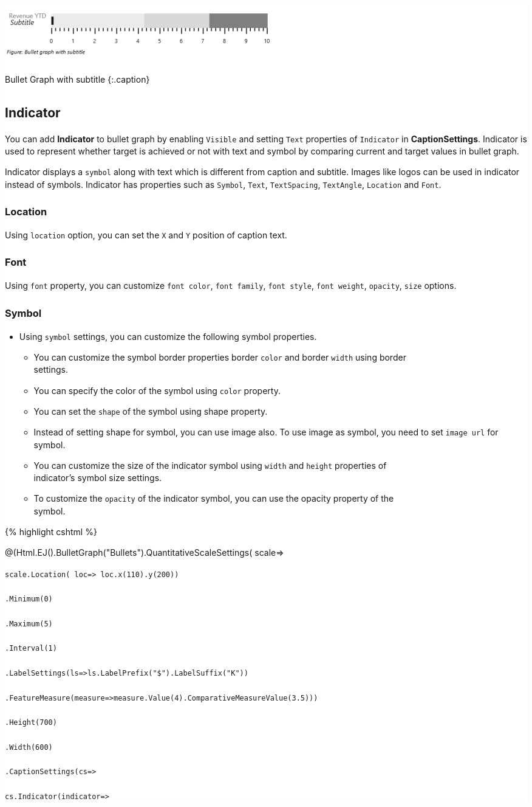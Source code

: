 ![](Bullet-Graph-Caption_images/Bullet-Graph-Caption_img2.png)

Bullet Graph with subtitle
{:.caption}

## Indicator

You can add **Indicator** to bullet graph by enabling `Visible` and setting `Text` properties of `Indicator` in **CaptionSettings**. Indicator is used to represent whether target is achieved or not with text and symbol by comparing current and target values in bullet graph. 

Indicator displays a `symbol` along with text which is different from caption and subtitle. Images like logos can be used in indicator instead of symbols. Indicator has properties such as `Symbol`, `Text`, `TextSpacing`, `TextAngle`, `Location` and `Font`. 


### Location

Using `location` option, you can set the `X` and `Y` position of caption text.

### Font

Using `font` property, you can customize `font color`, `font family`, `font style`, `font weight`, `opacity`, `size` options.

### Symbol

* Using `symbol` settings, you can customize the following symbol properties.

	* You can customize the symbol border properties border `color` and border `width` using border   	
	  settings.

	* You can specify the color of the symbol using `color` property.

	* You can set the `shape` of the symbol using shape property.

	* Instead of setting shape for symbol, you can use image also. To use image as symbol, you need to   set `image url` for symbol.

	* You can customize the size of the indicator symbol using `width` and `height` properties of    
	  indicator’s symbol size settings.

	* To customize the `opacity` of the indicator symbol, you can use the opacity property of the   
	  symbol.

{% highlight cshtml %}

@(Html.EJ().BulletGraph("Bullets").QuantitativeScaleSettings( scale=>

	scale.Location( loc=> loc.x(110).y(200))

	.Minimum(0)

	.Maximum(5)

	.Interval(1)

	.LabelSettings(ls=>ls.LabelPrefix("$").LabelSuffix("K"))

	.FeatureMeasure(measure=>measure.Value(4).ComparativeMeasureValue(3.5)))

	.Height(700)

	.Width(600)

	.CaptionSettings(cs=>

	cs.Indicator(indicator=>